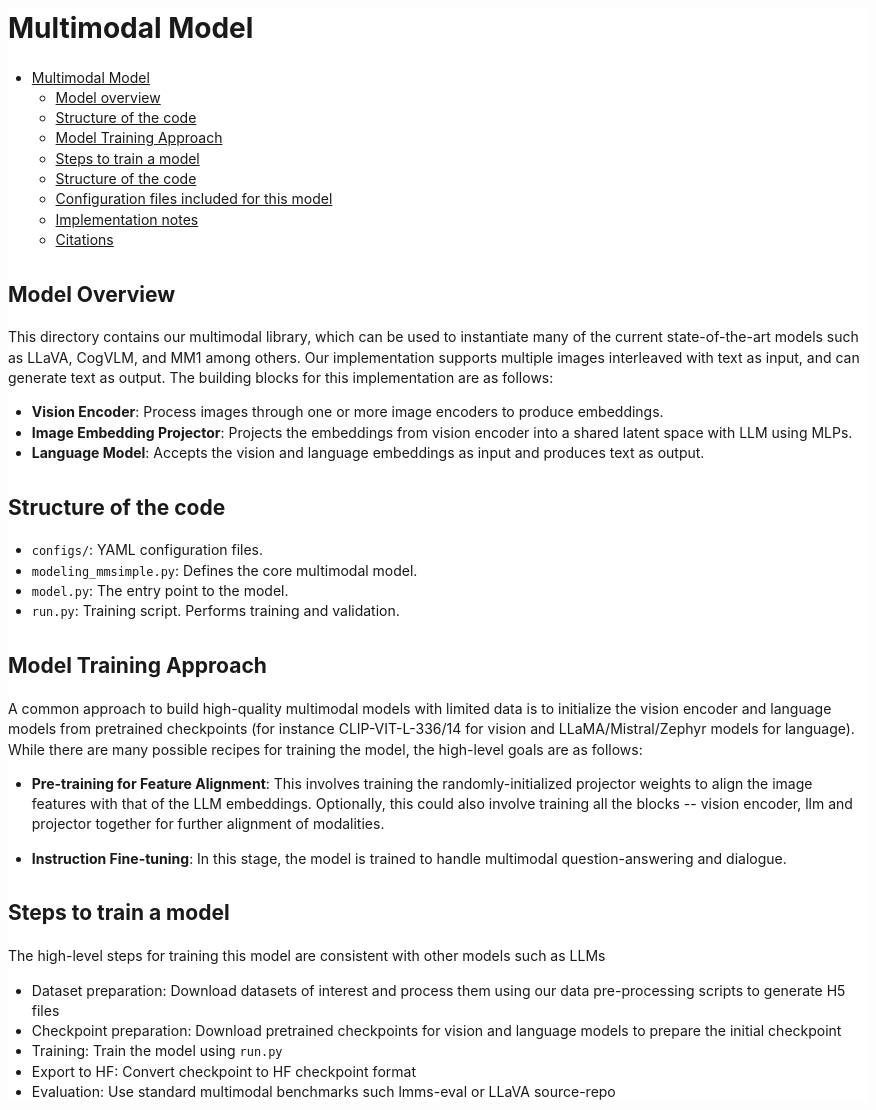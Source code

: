 
# Multimodal Model
- [Multimodal Model](#multimodal-llava)
  - [Model overview](#model-overview)
  - [Structure of the code](#structure-of-the-code)
  - [Model Training Approach](#structure-of-the-code)
  - [Steps to train a model](#structure-of-the-code)
  - [Structure of the code](#structure-of-the-code)
  - [Configuration files included for this model](#config)
  - [Implementation notes](#impl)
  - [Citations](#citation)


## Model Overview

This directory contains our multimodal library, which can be used to instantiate many of the current state-of-the-art models such as LLaVA, CogVLM, and MM1 among others. Our implementation supports multiple images interleaved with text as input, and can generate text as output. The building blocks for this implementation are as follows:
- **Vision Encoder**: Process images through one or more image encoders to produce embeddings.
- **Image Embedding Projector**: Projects the embeddings from vision encoder into a shared latent space with LLM using MLPs. 
- **Language Model**: Accepts the vision and language embeddings as input and produces text as output.

## Structure of the code

-   `configs/`: YAML configuration files.
-   `modeling_mmsimple.py`: Defines the core multimodal model.
-   `model.py`: The entry point to the model.
-   `run.py`: Training script. Performs training and validation.

## Model Training Approach

A common approach to build high-quality multimodal models with limited data is to initialize the vision encoder and language models from pretrained checkpoints (for instance CLIP-VIT-L-336/14 for vision and LLaMA/Mistral/Zephyr models for language). While there are many possible recipes for training the model, the high-level goals are as follows:
- **Pre-training for Feature Alignment**: This involves training the randomly-initialized projector weights to align the image features with that of the LLM embeddings. Optionally, this could also involve training all the blocks -- vision encoder, llm and projector together for further alignment of modalities.

- **Instruction Fine-tuning**: In this stage, the model is trained to handle multimodal question-answering and dialogue.

## Steps to train a model

The high-level steps for training this model are consistent with other models such as LLMs
- Dataset preparation: Download datasets of interest and process them using our data pre-processing scripts to generate H5 files
- Checkpoint preparation: Download pretrained checkpoints for vision and language models to prepare the initial checkpoint
- Training: Train the model using `run.py`
- Export to HF: Convert checkpoint to HF checkpoint format
- Evaluation: Use standard multimodal benchmarks such lmms-eval or LLaVA source-repo
